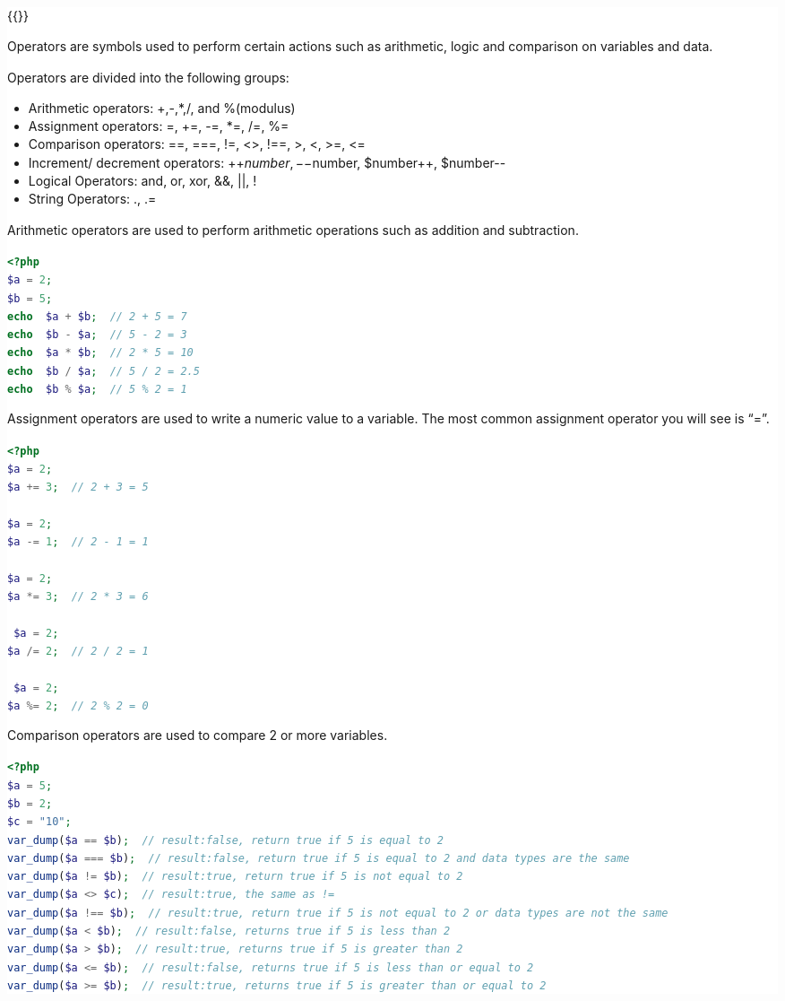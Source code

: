 {{<contentTitle title="Operators">}}

Operators are symbols used to perform certain actions such as arithmetic, logic and comparison on variables and data.

Operators are divided into the following groups:

- Arithmetic operators: +,-,*,/, and %(modulus)
- Assignment operators: =, +=, -=, *=, /=, %=
- Comparison operators: ==, ===, !=, <>, !==, >, <, >=, <=
- Increment/ decrement operators: ++$number, --$number, $number++, $number--
- Logical Operators: and, or, xor, &&, ||, !
- String Operators: ., .=

Arithmetic operators are used to perform arithmetic operations such as addition and subtraction.

<span class="hl-info"></span>
```php
<?php
$a = 2;
$b = 5;
echo  $a + $b;  // 2 + 5 = 7
echo  $b - $a;  // 5 - 2 = 3
echo  $a * $b;  // 2 * 5 = 10
echo  $b / $a;  // 5 / 2 = 2.5
echo  $b % $a;  // 5 % 2 = 1
```

Assignment operators are used to write a numeric value to a variable. The most common assignment operator you will see is “=”.

<span class="hl-info"></span>
```php
<?php
$a = 2;
$a += 3;  // 2 + 3 = 5

$a = 2;
$a -= 1;  // 2 - 1 = 1

$a = 2;
$a *= 3;  // 2 * 3 = 6

 $a = 2;
$a /= 2;  // 2 / 2 = 1

 $a = 2;
$a %= 2;  // 2 % 2 = 0 
```

Comparison operators are used to compare 2 or more variables.

<span class="hl-info"></span>
```php
<?php
$a = 5;
$b = 2;
$c = "10";
var_dump($a == $b);  // result:false, return true if 5 is equal to 2
var_dump($a === $b);  // result:false, return true if 5 is equal to 2 and data types are the same
var_dump($a != $b);  // result:true, return true if 5 is not equal to 2
var_dump($a <> $c);  // result:true, the same as !=
var_dump($a !== $b);  // result:true, return true if 5 is not equal to 2 or data types are not the same
var_dump($a < $b);  // result:false, returns true if 5 is less than 2
var_dump($a > $b);  // result:true, returns true if 5 is greater than 2
var_dump($a <= $b);  // result:false, returns true if 5 is less than or equal to 2
var_dump($a >= $b);  // result:true, returns true if 5 is greater than or equal to 2   
```